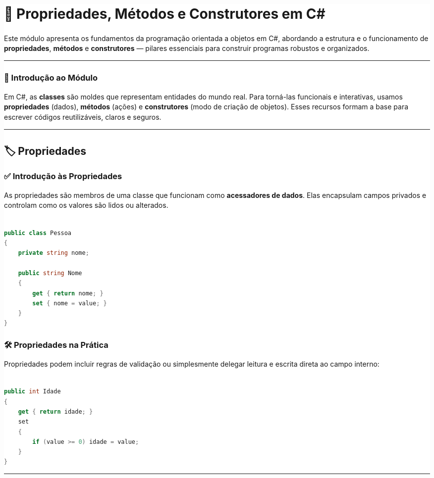 # 📘 Propriedades, Métodos e Construtores em C\#

Este módulo apresenta os fundamentos da programação orientada a objetos em C#, abordando a estrutura e o funcionamento de **propriedades**, **métodos** e **construtores** — pilares essenciais para construir programas robustos e organizados.

---

### 📍 Introdução ao Módulo

Em C#, as **classes** são moldes que representam entidades do mundo real. Para torná-las funcionais e interativas, usamos **propriedades** (dados), **métodos** (ações) e **construtores** (modo de criação de objetos). Esses recursos formam a base para escrever códigos reutilizáveis, claros e seguros.

---

## 🏷️ Propriedades

### ✅ Introdução às Propriedades

As propriedades são membros de uma classe que funcionam como **acessadores de dados**. Elas encapsulam campos privados e controlam como os valores são lidos ou alterados.

```csharp

public class Pessoa
{
    private string nome;

    public string Nome
    {
        get { return nome; }
        set { nome = value; }
    }
}

```

### 🛠️ Propriedades na Prática

Propriedades podem incluir regras de validação ou simplesmente delegar leitura e escrita direta ao campo interno:

```csharp

public int Idade
{
    get { return idade; }
    set 
    {
        if (value >= 0) idade = value;
    }
}

```

---